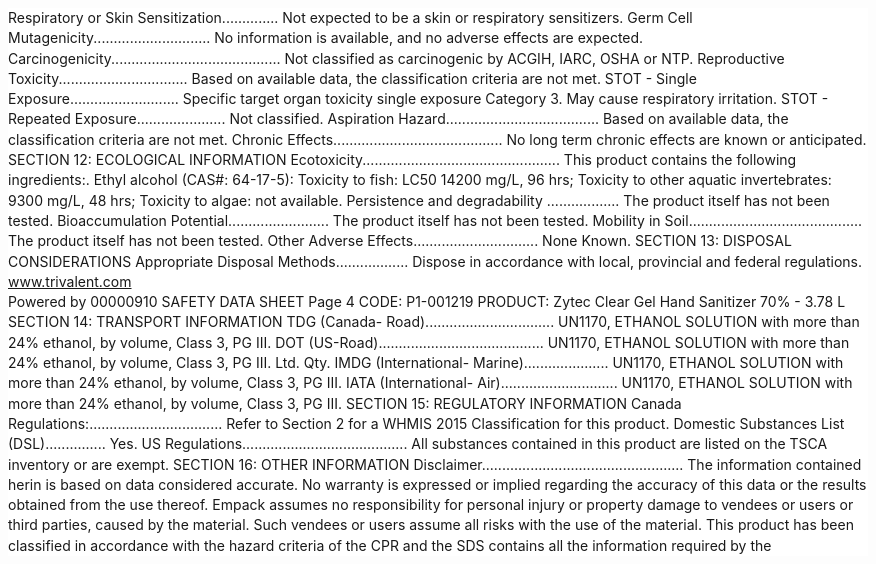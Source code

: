 Respiratory or Skin Sensitization..............
Not expected to be a skin or respiratory sensitizers. 
Germ Cell Mutagenicity.............................
No information is available, and no adverse effects are expected. 
Carcinogenicity..........................................
Not classified as carcinogenic by ACGIH, IARC, OSHA or NTP. 
Reproductive Toxicity................................
Based on available data, the classification criteria are not met. 
STOT - Single Exposure...........................
Specific target organ toxicity single exposure Category 3. May cause respiratory irritation. 
STOT - Repeated Exposure......................
Not classified. 
Aspiration Hazard......................................
Based on available data, the classification criteria are not met. 
Chronic Effects..........................................
No long term chronic effects are known or anticipated. 
SECTION 12: ECOLOGICAL INFORMATION
Ecotoxicity.................................................
This product contains the following ingredients:. Ethyl alcohol (CAS#: 64-17-5): Toxicity to 
fish: LC50 14200 mg/L, 96 hrs; Toxicity to other aquatic invertebrates: 9300 mg/L, 48 hrs; 
Toxicity to algae: not available. 
Persistence and degradability ..................
The product itself has not been tested. 
Bioaccumulation Potential.........................
The product itself has not been tested. 
Mobility in Soil...........................................
The product itself has not been tested. 
Other Adverse Effects...............................
None Known. 
SECTION 13: DISPOSAL CONSIDERATIONS
Appropriate Disposal Methods..................
Dispose in accordance with local, provincial and federal regulations. 
www.trivalent.com      
Powered by
00000910
SAFETY DATA SHEET
Page  4
CODE: P1-001219
PRODUCT: Zytec Clear Gel Hand Sanitizer 70% - 3.78 L
SECTION 14: TRANSPORT INFORMATION
TDG (Canada- Road)................................
UN1170, ETHANOL SOLUTION with more than 24% ethanol, by volume, Class 3, PG III. 
DOT (US-Road).........................................
UN1170, ETHANOL SOLUTION with more than 24% ethanol, by volume, Class 3, PG III. 
Ltd. Qty. 
IMDG (International- Marine).....................
UN1170, ETHANOL SOLUTION with more than 24% ethanol, by volume, Class 3, PG III. 
IATA (International- Air).............................
UN1170, ETHANOL SOLUTION with more than 24% ethanol, by volume, Class 3, PG III. 
SECTION 15: REGULATORY INFORMATION
Canada Regulations:.................................
Refer to Section 2 for a WHMIS 2015 Classification for this product. 
Domestic Substances List (DSL)...............
Yes. 
US Regulations.........................................
All substances contained in this product are listed on the TSCA inventory or are exempt. 
SECTION 16: OTHER INFORMATION
Disclaimer..................................................
The information contained herin is based on data considered accurate. No warranty is 
expressed or implied regarding the accuracy of this data or the results obtained from the 
use thereof. Empack assumes no responsibility for personal injury or property damage to 
vendees or users or third parties, caused by the material. Such vendees or users assume 
all risks with the use of the material. This product has been classified in accordance with 
the hazard criteria of the CPR and the SDS contains all the information required by the 